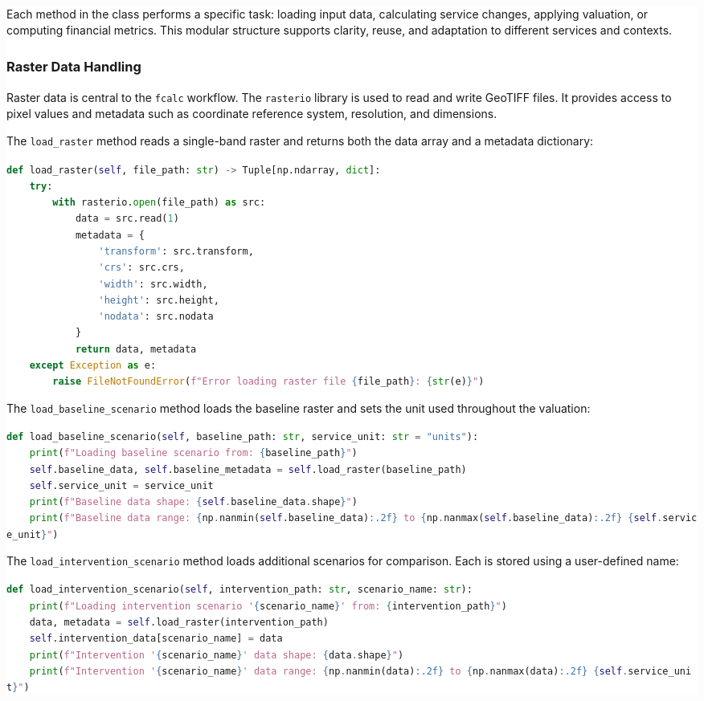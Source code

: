Each method in the class performs a specific task: loading input data, calculating service changes, applying valuation, or computing financial metrics. This modular structure supports clarity, reuse, and adaptation to different services and contexts.


### Raster Data Handling

Raster data is central to the `fcalc` workflow. The `rasterio` library is used to read and write GeoTIFF files. It provides access to pixel values and metadata such as coordinate reference system, resolution, and dimensions.

The `load_raster` method reads a single-band raster and returns both the data array and a metadata dictionary:

```python
def load_raster(self, file_path: str) -> Tuple[np.ndarray, dict]:
    try:
        with rasterio.open(file_path) as src:
            data = src.read(1)
            metadata = {
                'transform': src.transform,
                'crs': src.crs,
                'width': src.width,
                'height': src.height,
                'nodata': src.nodata
            }
            return data, metadata
    except Exception as e:
        raise FileNotFoundError(f"Error loading raster file {file_path}: {str(e)}")
```

The `load_baseline_scenario` method loads the baseline raster and sets the unit used throughout the valuation:

```python
def load_baseline_scenario(self, baseline_path: str, service_unit: str = "units"):
    print(f"Loading baseline scenario from: {baseline_path}")
    self.baseline_data, self.baseline_metadata = self.load_raster(baseline_path)
    self.service_unit = service_unit
    print(f"Baseline data shape: {self.baseline_data.shape}")
    print(f"Baseline data range: {np.nanmin(self.baseline_data):.2f} to {np.nanmax(self.baseline_data):.2f} {self.service_unit}")
```

The `load_intervention_scenario` method loads additional scenarios for comparison. Each is stored using a user-defined name:

```python
def load_intervention_scenario(self, intervention_path: str, scenario_name: str):
    print(f"Loading intervention scenario '{scenario_name}' from: {intervention_path}")
    data, metadata = self.load_raster(intervention_path)
    self.intervention_data[scenario_name] = data
    print(f"Intervention '{scenario_name}' data shape: {data.shape}")
    print(f"Intervention '{scenario_name}' data range: {np.nanmin(data):.2f} to {np.nanmax(data):.2f} {self.service_unit}")
```
